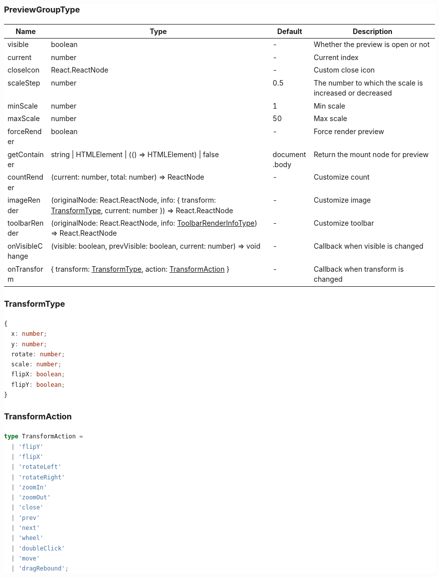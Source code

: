 ### PreviewGroupType

| Name | Type | Default | Description |
| --- | --- | --- | --- |
| visible | boolean | - | Whether the preview is open or not |
| current | number | - | Current index |
| closeIcon | React.ReactNode | - | Custom close icon |
| scaleStep | number | 0.5 | The number to which the scale is increased or decreased |
| minScale | number | 1 | Min scale |
| maxScale | number | 50 | Max scale |
| forceRender | boolean | - | Force render preview |
| getContainer | string \| HTMLElement \| (() => HTMLElement) \| false | document.body | Return the mount node for preview |
| countRender | (current: number, total: number) => ReactNode | - | Customize count |
| imageRender | (originalNode: React.ReactNode, info: { transform: [TransformType](#TransformType), current: number }) => React.ReactNode | - | Customize image |
| toolbarRender | (originalNode: React.ReactNode, info: [ToolbarRenderInfoType](#ToolbarRenderInfoType)) => React.ReactNode | - | Customize toolbar |
| onVisibleChange | (visible: boolean, prevVisible: boolean, current: number) => void | - | Callback when visible is changed |
| onTransform | { transform: [TransformType](#TransformType), action: [TransformAction](#TransformAction) } | - | Callback when transform is changed |

### TransformType

```typescript
{
  x: number;
  y: number;
  rotate: number;
  scale: number;
  flipX: boolean;
  flipY: boolean;
}
```

### TransformAction

```typescript
type TransformAction =
  | 'flipY'
  | 'flipX'
  | 'rotateLeft'
  | 'rotateRight'
  | 'zoomIn'
  | 'zoomOut'
  | 'close'
  | 'prev'
  | 'next'
  | 'wheel'
  | 'doubleClick'
  | 'move'
  | 'dragRebound';
```
